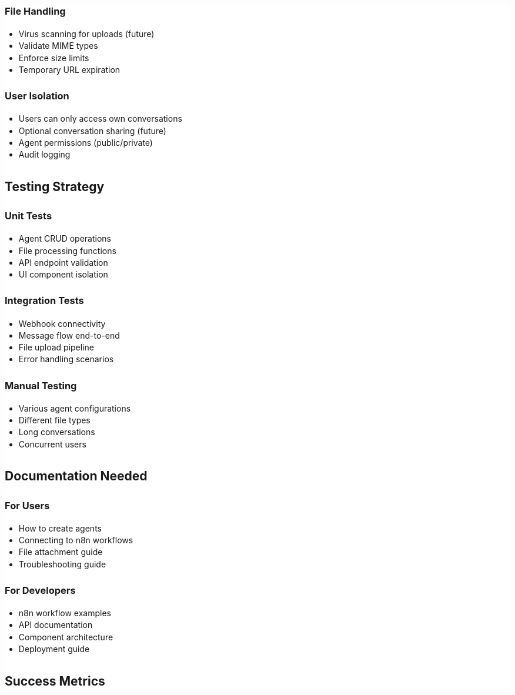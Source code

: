 ### File Handling
- Virus scanning for uploads (future)
- Validate MIME types
- Enforce size limits
- Temporary URL expiration

### User Isolation
- Users can only access own conversations
- Optional conversation sharing (future)
- Agent permissions (public/private)
- Audit logging

## Testing Strategy

### Unit Tests
- Agent CRUD operations
- File processing functions
- API endpoint validation
- UI component isolation

### Integration Tests
- Webhook connectivity
- Message flow end-to-end
- File upload pipeline
- Error handling scenarios

### Manual Testing
- Various agent configurations
- Different file types
- Long conversations
- Concurrent users

## Documentation Needed

### For Users
- How to create agents
- Connecting to n8n workflows
- File attachment guide
- Troubleshooting guide

### For Developers
- n8n workflow examples
- API documentation
- Component architecture
- Deployment guide

## Success Metrics
